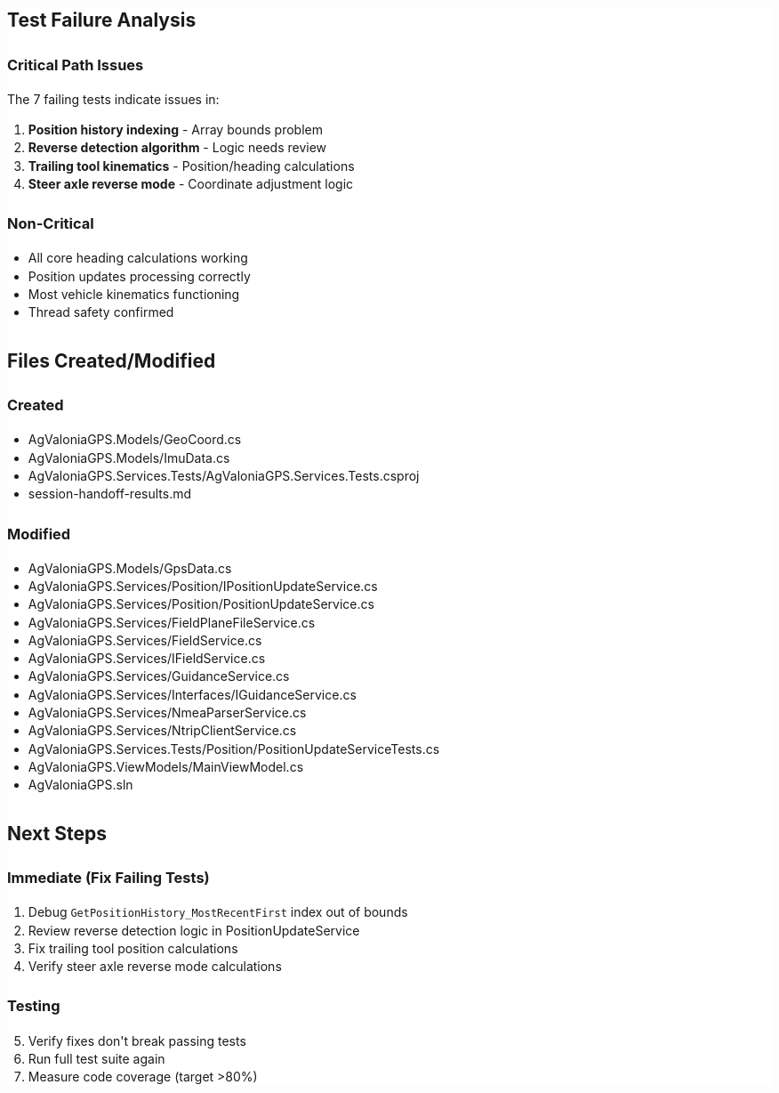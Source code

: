 ## Test Failure Analysis

### Critical Path Issues
The 7 failing tests indicate issues in:
1. **Position history indexing** - Array bounds problem
2. **Reverse detection algorithm** - Logic needs review
3. **Trailing tool kinematics** - Position/heading calculations
4. **Steer axle reverse mode** - Coordinate adjustment logic

### Non-Critical
- All core heading calculations working
- Position updates processing correctly
- Most vehicle kinematics functioning
- Thread safety confirmed

## Files Created/Modified

### Created
- AgValoniaGPS.Models/GeoCoord.cs
- AgValoniaGPS.Models/ImuData.cs
- AgValoniaGPS.Services.Tests/AgValoniaGPS.Services.Tests.csproj
- session-handoff-results.md

### Modified
- AgValoniaGPS.Models/GpsData.cs
- AgValoniaGPS.Services/Position/IPositionUpdateService.cs
- AgValoniaGPS.Services/Position/PositionUpdateService.cs
- AgValoniaGPS.Services/FieldPlaneFileService.cs
- AgValoniaGPS.Services/FieldService.cs
- AgValoniaGPS.Services/IFieldService.cs
- AgValoniaGPS.Services/GuidanceService.cs
- AgValoniaGPS.Services/Interfaces/IGuidanceService.cs
- AgValoniaGPS.Services/NmeaParserService.cs
- AgValoniaGPS.Services/NtripClientService.cs
- AgValoniaGPS.Services.Tests/Position/PositionUpdateServiceTests.cs
- AgValoniaGPS.ViewModels/MainViewModel.cs
- AgValoniaGPS.sln

## Next Steps

### Immediate (Fix Failing Tests)
1. Debug `GetPositionHistory_MostRecentFirst` index out of bounds
2. Review reverse detection logic in PositionUpdateService
3. Fix trailing tool position calculations
4. Verify steer axle reverse mode calculations

### Testing
5. Verify fixes don't break passing tests
6. Run full test suite again
7. Measure code coverage (target >80%)

